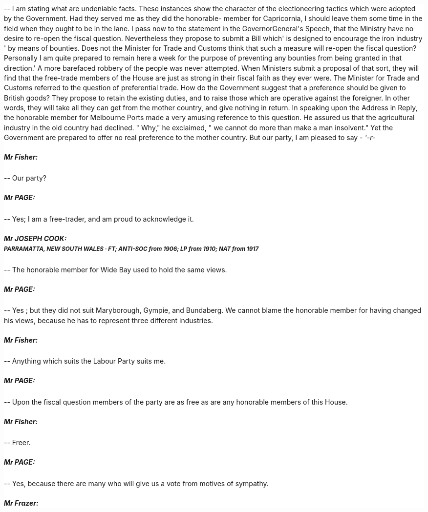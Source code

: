 -- I am stating what are undeniable facts. These instances show the character of the electioneering tactics which were adopted by the Government. Had they served me as they did the honorable- member for Capricornia, I should leave them some time in the field when they ought to be in the lane. I pass now to the statement in the GovernorGeneral's Speech, that the Ministry have no desire to re-open the fiscal question. Nevertheless they propose to submit a Bill which' is designed to encourage the iron industry ' by means of bounties. Does not the Minister for Trade and Customs think that such a measure will re-open the fiscal question? Personally I am quite prepared to remain here a week for the purpose of preventing any bounties from being granted in that direction.' A more barefaced robbery of the people was never attempted. When Ministers submit a proposal of that sort, they will find that the free-trade members of the House are just as strong in their fiscal faith as they ever were. The Minister for Trade and Customs referred to the question of preferential trade. How do the Government suggest that a preference should be given to British goods? They propose to retain the existing duties, and to raise those which are operative against the foreigner. In other words, they will take all they can get from the mother country, and give nothing in return. In speaking upon the Address in Reply, the honorable member for Melbourne Ports made a very amusing reference to this question. He assured us that the agricultural industry in the old country had declined. " Why," he exclaimed, " we cannot do more than make a man insolvent." Yet the Government are prepared to offer no real preference to the mother country. But our party, I am pleased to say -  *'-r-* 

##### Mr Fisher:

-- Our party? 

##### Mr PAGE:

-- Yes; I am a free-trader, and am proud to acknowledge it. 

##### Mr JOSEPH COOK:<br><small class="text-muted">PARRAMATTA, NEW SOUTH WALES &middot; FT; ANTI-SOC from 1906; LP from 1910; NAT from 1917</small>

-- The honorable member for Wide Bay used to hold the same views. 

##### Mr PAGE:

-- Yes ; but they did not suit Maryborough, Gympie, and Bundaberg. We cannot blame the honorable member for having changed his views, because he has to represent three different industries. 

##### Mr Fisher:

-- Anything which suits the Labour Party suits me. 

##### Mr PAGE:

-- Upon the fiscal question members of the party are as free as are any honorable members of this House. 

##### Mr Fisher:

-- Freer. 

##### Mr PAGE:

-- Yes, because there are many who will give us a vote from motives of sympathy. 

##### Mr Frazer:
